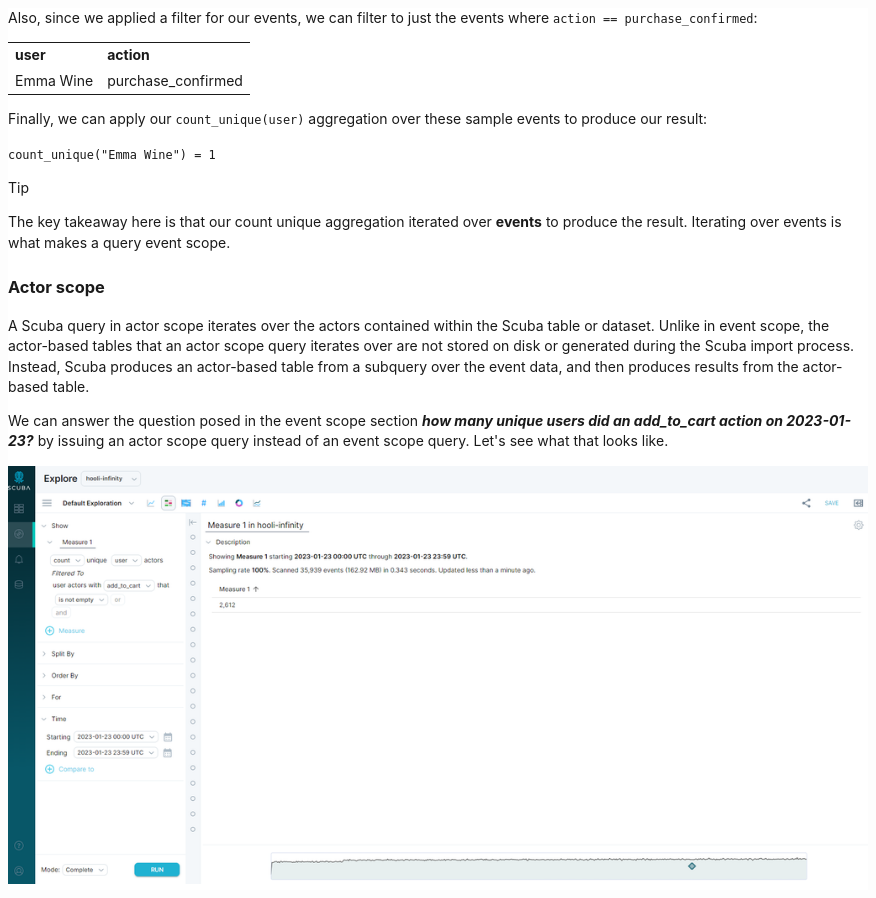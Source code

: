 Also, since we applied a filter for our events, we can filter to just the events where `action == purchase_confirmed`:

|           |                    |
| --------- | ------------------ |
| **user**  | **action**         |
| Emma Wine | purchase_confirmed |

Finally, we can apply our `count_unique(user)` aggregation over these sample events to produce our result:

```
count_unique("Emma Wine") = 1
```

> [!TIP]
> The key takeaway here is that our count unique aggregation iterated over **events** to produce the result. Iterating over events is what makes a query event scope.

### Actor scope

A Scuba query in actor scope iterates over the actors contained within the Scuba table or dataset. Unlike in event scope, the actor-based tables that an actor scope query iterates over are not stored on disk or generated during the Scuba import process. Instead, Scuba produces an actor-based table from a subquery over the event data, and then produces results from the actor-based table.

We can answer the question posed in the event scope section **_how many unique users did an add_to_cart action on 2023-01-23?_** by issuing an actor scope query instead of an event scope query. Let's see what that looks like.

![](./attachments/v5Scope03.png)
